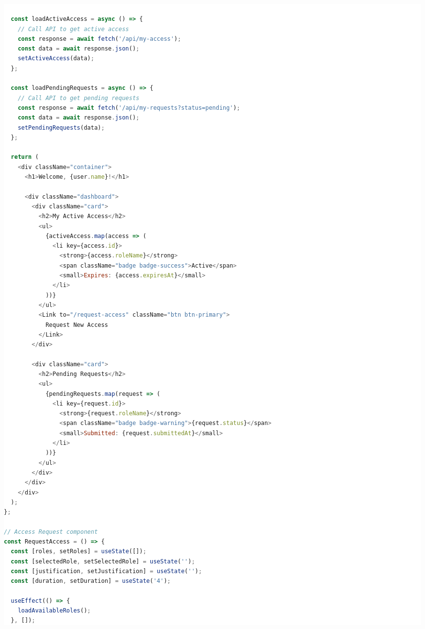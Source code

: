 ```javascript

  const loadActiveAccess = async () => {
    // Call API to get active access
    const response = await fetch('/api/my-access');
    const data = await response.json();
    setActiveAccess(data);
  };

  const loadPendingRequests = async () => {
    // Call API to get pending requests
    const response = await fetch('/api/my-requests?status=pending');
    const data = await response.json();
    setPendingRequests(data);
  };

  return (
    <div className="container">
      <h1>Welcome, {user.name}!</h1>
      
      <div className="dashboard">
        <div className="card">
          <h2>My Active Access</h2>
          <ul>
            {activeAccess.map(access => (
              <li key={access.id}>
                <strong>{access.roleName}</strong>
                <span className="badge badge-success">Active</span>
                <small>Expires: {access.expiresAt}</small>
              </li>
            ))}
          </ul>
          <Link to="/request-access" className="btn btn-primary">
            Request New Access
          </Link>
        </div>

        <div className="card">
          <h2>Pending Requests</h2>
          <ul>
            {pendingRequests.map(request => (
              <li key={request.id}>
                <strong>{request.roleName}</strong>
                <span className="badge badge-warning">{request.status}</span>
                <small>Submitted: {request.submittedAt}</small>
              </li>
            ))}
          </ul>
        </div>
      </div>
    </div>
  );
};

// Access Request component
const RequestAccess = () => {
  const [roles, setRoles] = useState([]);
  const [selectedRole, setSelectedRole] = useState('');
  const [justification, setJustification] = useState('');
  const [duration, setDuration] = useState('4');

  useEffect(() => {
    loadAvailableRoles();
  }, []);
```